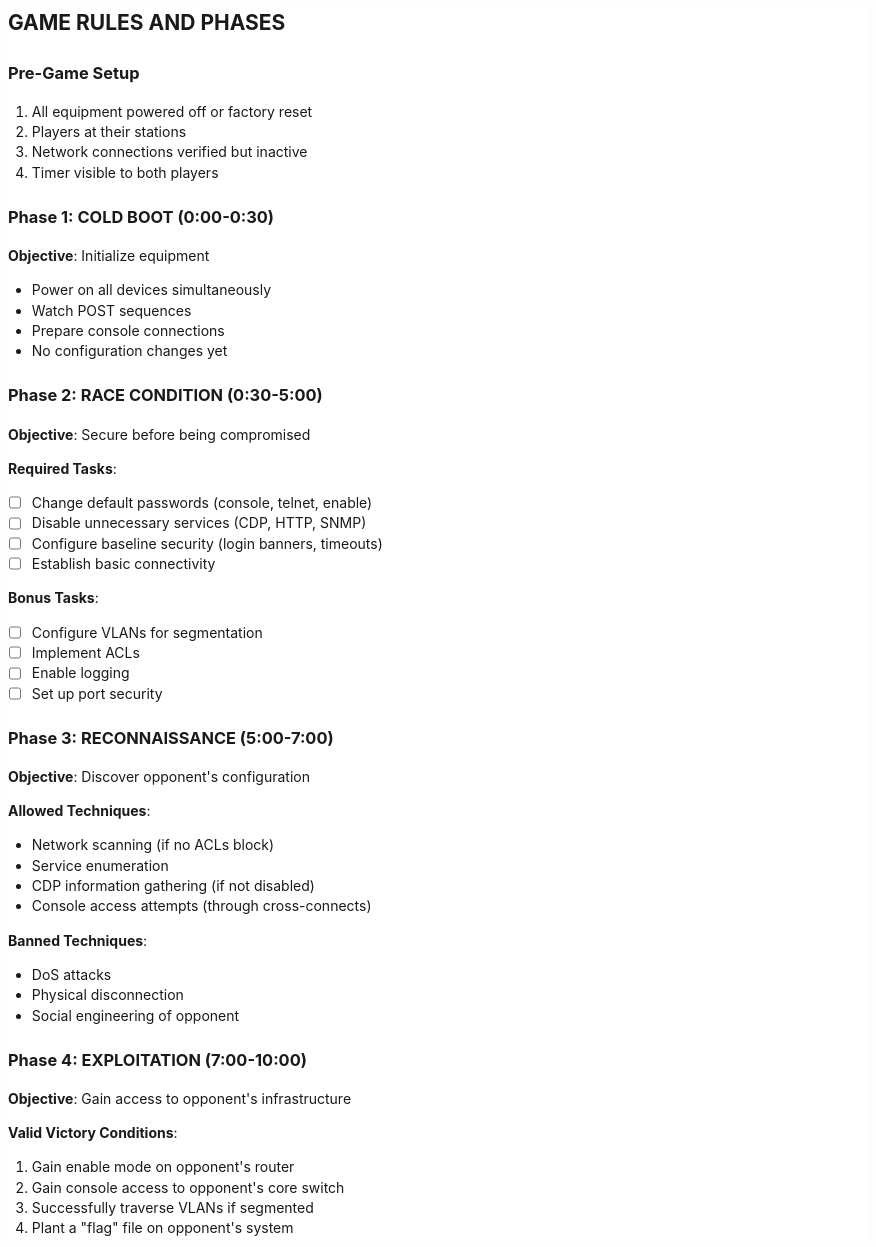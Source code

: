 
## GAME RULES AND PHASES

### Pre-Game Setup
1. All equipment powered off or factory reset
2. Players at their stations
3. Network connections verified but inactive
4. Timer visible to both players

### Phase 1: COLD BOOT (0:00-0:30)
**Objective**: Initialize equipment
- Power on all devices simultaneously
- Watch POST sequences
- Prepare console connections
- No configuration changes yet

### Phase 2: RACE CONDITION (0:30-5:00)
**Objective**: Secure before being compromised

**Required Tasks**:
- [ ] Change default passwords (console, telnet, enable)
- [ ] Disable unnecessary services (CDP, HTTP, SNMP)
- [ ] Configure baseline security (login banners, timeouts)
- [ ] Establish basic connectivity

**Bonus Tasks**:
- [ ] Configure VLANs for segmentation
- [ ] Implement ACLs
- [ ] Enable logging
- [ ] Set up port security

### Phase 3: RECONNAISSANCE (5:00-7:00)
**Objective**: Discover opponent's configuration

**Allowed Techniques**:
- Network scanning (if no ACLs block)
- Service enumeration
- CDP information gathering (if not disabled)
- Console access attempts (through cross-connects)

**Banned Techniques**:
- DoS attacks
- Physical disconnection
- Social engineering of opponent

### Phase 4: EXPLOITATION (7:00-10:00)
**Objective**: Gain access to opponent's infrastructure

**Valid Victory Conditions**:
1. Gain enable mode on opponent's router
2. Gain console access to opponent's core switch
3. Successfully traverse VLANs if segmented
4. Plant a "flag" file on opponent's system
